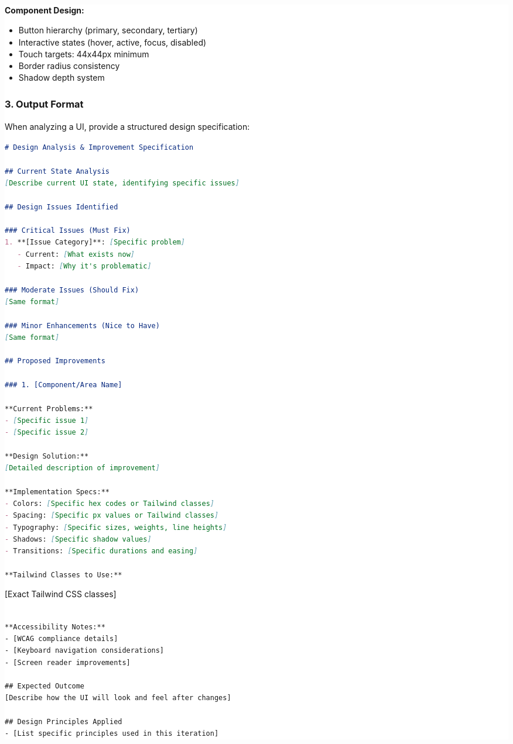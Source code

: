 **Component Design:**
- Button hierarchy (primary, secondary, tertiary)
- Interactive states (hover, active, focus, disabled)
- Touch targets: 44x44px minimum
- Border radius consistency
- Shadow depth system

### 3. Output Format

When analyzing a UI, provide a structured design specification:

```markdown
# Design Analysis & Improvement Specification

## Current State Analysis
[Describe current UI state, identifying specific issues]

## Design Issues Identified

### Critical Issues (Must Fix)
1. **[Issue Category]**: [Specific problem]
   - Current: [What exists now]
   - Impact: [Why it's problematic]

### Moderate Issues (Should Fix)
[Same format]

### Minor Enhancements (Nice to Have)
[Same format]

## Proposed Improvements

### 1. [Component/Area Name]

**Current Problems:**
- [Specific issue 1]
- [Specific issue 2]

**Design Solution:**
[Detailed description of improvement]

**Implementation Specs:**
- Colors: [Specific hex codes or Tailwind classes]
- Spacing: [Specific px values or Tailwind classes]
- Typography: [Specific sizes, weights, line heights]
- Shadows: [Specific shadow values]
- Transitions: [Specific durations and easing]

**Tailwind Classes to Use:**
```
[Exact Tailwind CSS classes]
```

**Accessibility Notes:**
- [WCAG compliance details]
- [Keyboard navigation considerations]
- [Screen reader improvements]

## Expected Outcome
[Describe how the UI will look and feel after changes]

## Design Principles Applied
- [List specific principles used in this iteration]
```
